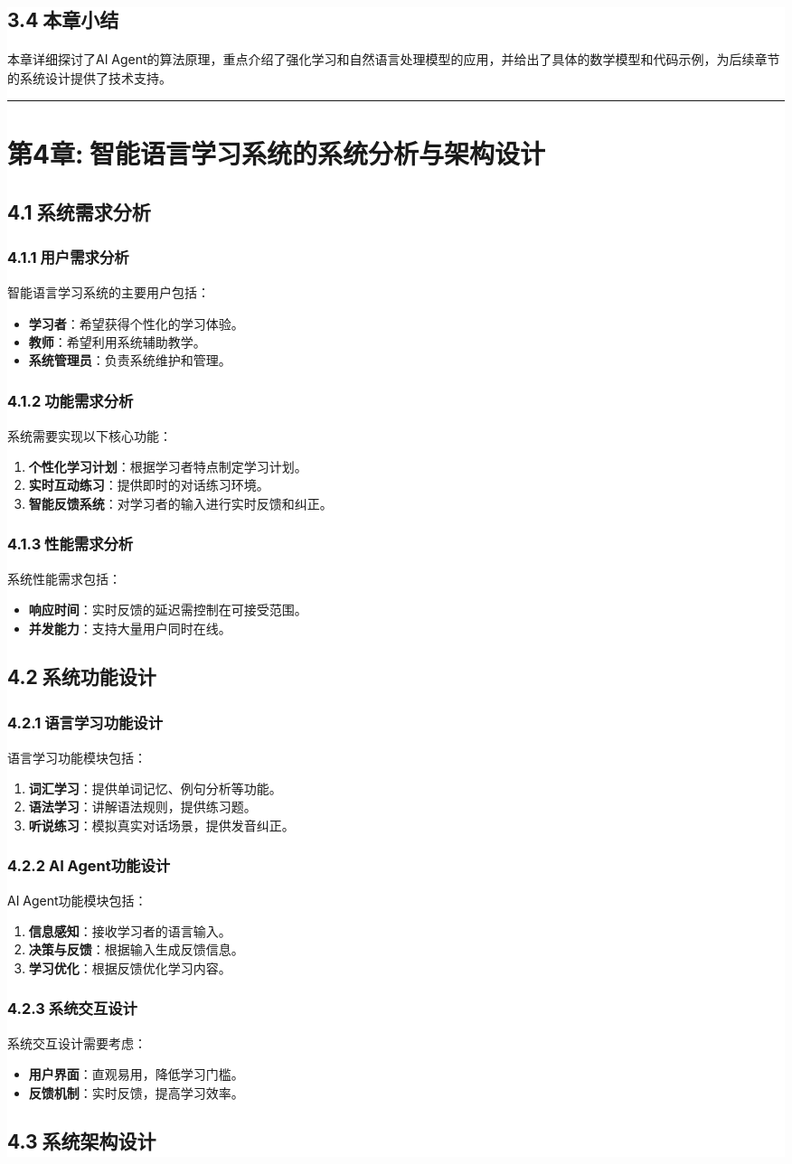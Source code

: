 ## 3.4 本章小结
本章详细探讨了AI Agent的算法原理，重点介绍了强化学习和自然语言处理模型的应用，并给出了具体的数学模型和代码示例，为后续章节的系统设计提供了技术支持。

---

# 第4章: 智能语言学习系统的系统分析与架构设计

## 4.1 系统需求分析

### 4.1.1 用户需求分析
智能语言学习系统的主要用户包括：
- **学习者**：希望获得个性化的学习体验。
- **教师**：希望利用系统辅助教学。
- **系统管理员**：负责系统维护和管理。

### 4.1.2 功能需求分析
系统需要实现以下核心功能：
1. **个性化学习计划**：根据学习者特点制定学习计划。
2. **实时互动练习**：提供即时的对话练习环境。
3. **智能反馈系统**：对学习者的输入进行实时反馈和纠正。

### 4.1.3 性能需求分析
系统性能需求包括：
- **响应时间**：实时反馈的延迟需控制在可接受范围。
- **并发能力**：支持大量用户同时在线。

## 4.2 系统功能设计

### 4.2.1 语言学习功能设计
语言学习功能模块包括：
1. **词汇学习**：提供单词记忆、例句分析等功能。
2. **语法学习**：讲解语法规则，提供练习题。
3. **听说练习**：模拟真实对话场景，提供发音纠正。

### 4.2.2 AI Agent功能设计
AI Agent功能模块包括：
1. **信息感知**：接收学习者的语言输入。
2. **决策与反馈**：根据输入生成反馈信息。
3. **学习优化**：根据反馈优化学习内容。

### 4.2.3 系统交互设计
系统交互设计需要考虑：
- **用户界面**：直观易用，降低学习门槛。
- **反馈机制**：实时反馈，提高学习效率。

## 4.3 系统架构设计
